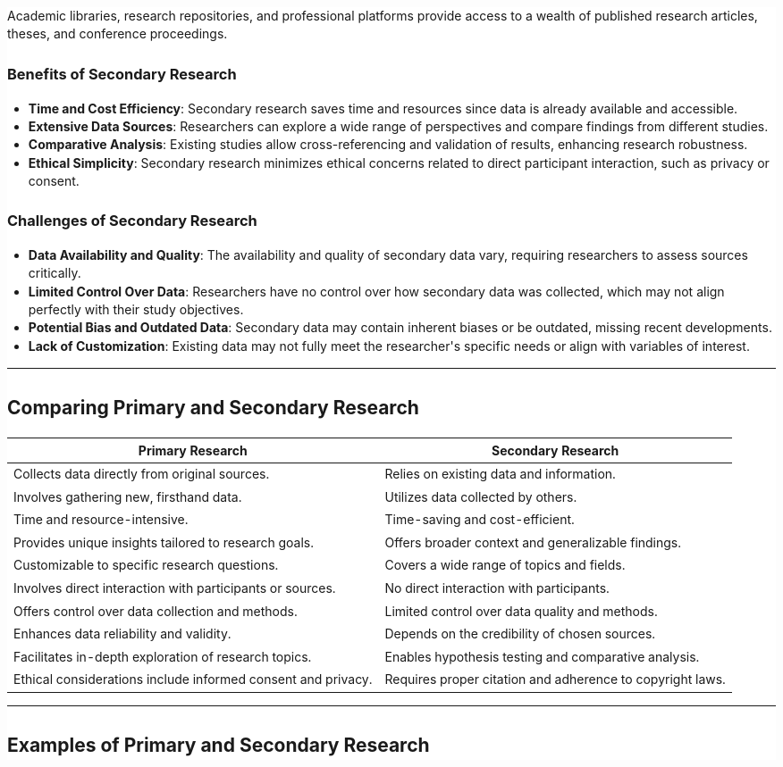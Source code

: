 Academic libraries, research repositories, and professional platforms provide access to a wealth of published research articles, theses, and conference proceedings.

### Benefits of Secondary Research

- **Time and Cost Efficiency**: Secondary research saves time and resources since data is already available and accessible.
- **Extensive Data Sources**: Researchers can explore a wide range of perspectives and compare findings from different studies.
- **Comparative Analysis**: Existing studies allow cross-referencing and validation of results, enhancing research robustness.
- **Ethical Simplicity**: Secondary research minimizes ethical concerns related to direct participant interaction, such as privacy or consent.

### Challenges of Secondary Research

- **Data Availability and Quality**: The availability and quality of secondary data vary, requiring researchers to assess sources critically.
- **Limited Control Over Data**: Researchers have no control over how secondary data was collected, which may not align perfectly with their study objectives.
- **Potential Bias and Outdated Data**: Secondary data may contain inherent biases or be outdated, missing recent developments.
- **Lack of Customization**: Existing data may not fully meet the researcher's specific needs or align with variables of interest.

---

## Comparing Primary and Secondary Research

| **Primary Research**                  | **Secondary Research**                 |
|---------------------------------------|----------------------------------------|
| Collects data directly from original sources. | Relies on existing data and information. |
| Involves gathering new, firsthand data. | Utilizes data collected by others.     |
| Time and resource-intensive.           | Time-saving and cost-efficient.        |
| Provides unique insights tailored to research goals. | Offers broader context and generalizable findings. |
| Customizable to specific research questions. | Covers a wide range of topics and fields. |
| Involves direct interaction with participants or sources. | No direct interaction with participants. |
| Offers control over data collection and methods. | Limited control over data quality and methods. |
| Enhances data reliability and validity. | Depends on the credibility of chosen sources. |
| Facilitates in-depth exploration of research topics. | Enables hypothesis testing and comparative analysis. |
| Ethical considerations include informed consent and privacy. | Requires proper citation and adherence to copyright laws. |

---

## Examples of Primary and Secondary Research

